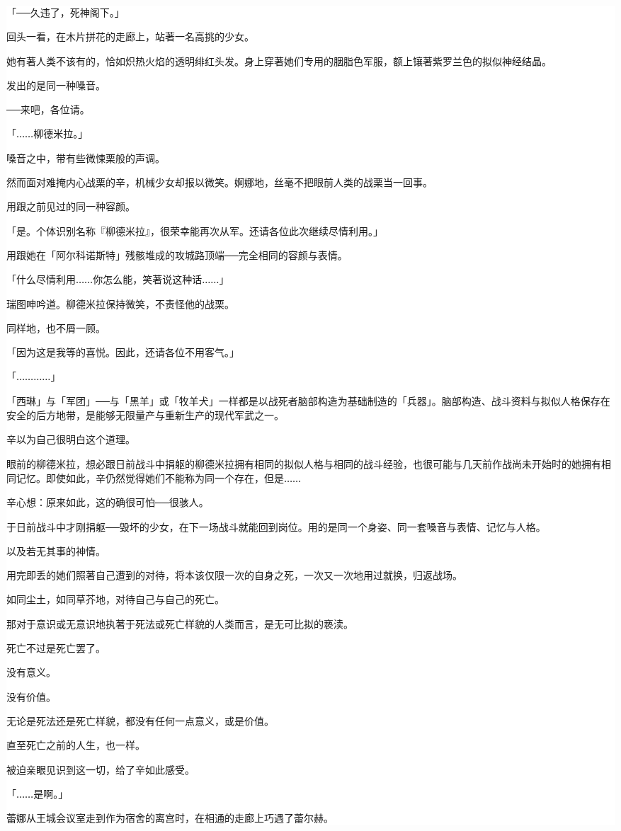 「──久违了，死神阁下。」

回头一看，在木片拼花的走廊上，站著一名高挑的少女。

她有著人类不该有的，恰如炽热火焰的透明绯红头发。身上穿著她们专用的胭脂色军服，额上镶著紫罗兰色的拟似神经结晶。

发出的是同一种嗓音。

──来吧，各位请。

「……柳德米拉。」

嗓音之中，带有些微悚栗般的声调。

然而面对难掩内心战栗的辛，机械少女却报以微笑。婀娜地，丝毫不把眼前人类的战栗当一回事。

用跟之前见过的同一种容颜。

「是。个体识别名称『柳德米拉』，很荣幸能再次从军。还请各位此次继续尽情利用。」

用跟她在「阿尔科诺斯特」残骸堆成的攻城路顶端──完全相同的容颜与表情。

「什么尽情利用……你怎么能，笑著说这种话……」

瑞图呻吟道。柳德米拉保持微笑，不责怪他的战栗。

同样地，也不屑一顾。

「因为这是我等的喜悦。因此，还请各位不用客气。」

「…………」

「西琳」与「军团」──与「黑羊」或「牧羊犬」一样都是以战死者脑部构造为基础制造的「兵器」。脑部构造、战斗资料与拟似人格保存在安全的后方地带，是能够无限量产与重新生产的现代军武之一。

辛以为自己很明白这个道理。

眼前的柳德米拉，想必跟日前战斗中捐躯的柳德米拉拥有相同的拟似人格与相同的战斗经验，也很可能与几天前作战尚未开始时的她拥有相同记忆。即使如此，辛仍然觉得她们不能称为同一个存在，但是……

辛心想：原来如此，这的确很可怕──很骇人。

于日前战斗中才刚捐躯──毁坏的少女，在下一场战斗就能回到岗位。用的是同一个身姿、同一套嗓音与表情、记忆与人格。

以及若无其事的神情。

用完即丢的她们照著自己遭到的对待，将本该仅限一次的自身之死，一次又一次地用过就换，归返战场。

如同尘土，如同草芥地，对待自己与自己的死亡。

那对于意识或无意识地执著于死法或死亡样貌的人类而言，是无可比拟的亵渎。

死亡不过是死亡罢了。

没有意义。

没有价值。

无论是死法还是死亡样貌，都没有任何一点意义，或是价值。

直至死亡之前的人生，也一样。

被迫亲眼见识到这一切，给了辛如此感受。

「……是啊。」

蕾娜从王城会议室走到作为宿舍的离宫时，在相通的走廊上巧遇了蕾尔赫。
